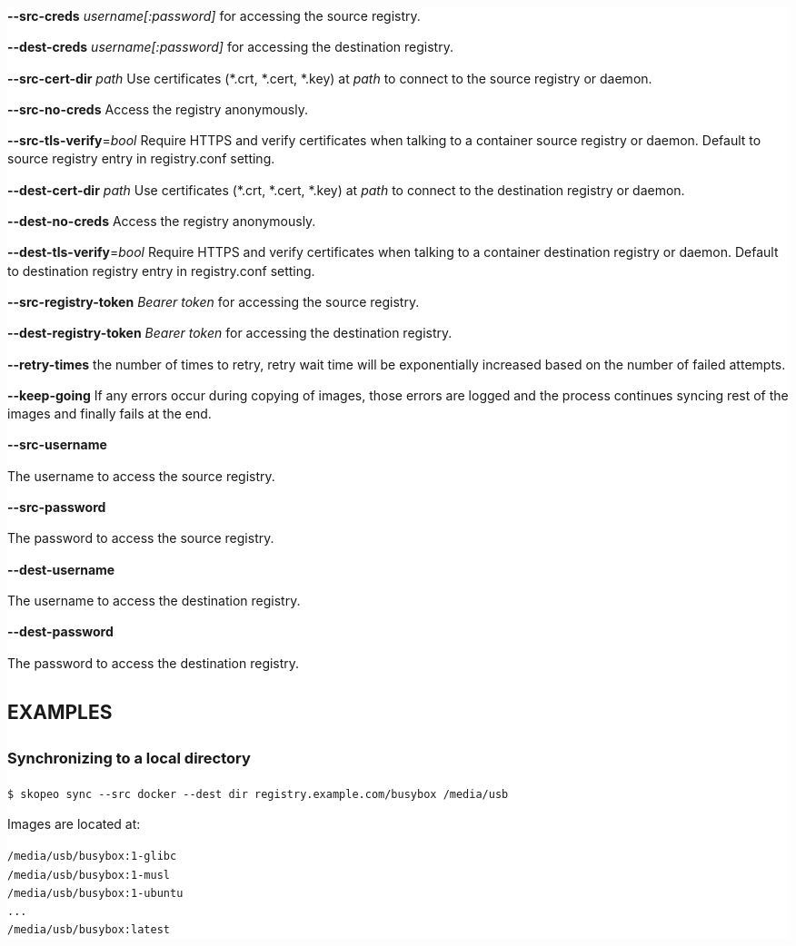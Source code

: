 **--src-creds** _username[:password]_ for accessing the source registry.

**--dest-creds** _username[:password]_ for accessing the destination registry.

**--src-cert-dir** _path_ Use certificates (*.crt, *.cert, *.key) at _path_ to connect to the source registry or daemon.

**--src-no-creds** Access the registry anonymously.

**--src-tls-verify**=_bool_ Require HTTPS and verify certificates when talking to a container source registry or daemon. Default to source registry entry in registry.conf setting.

**--dest-cert-dir** _path_ Use certificates (*.crt, *.cert, *.key) at _path_ to connect to the destination registry or daemon.

**--dest-no-creds** Access the registry anonymously.

**--dest-tls-verify**=_bool_ Require HTTPS and verify certificates when talking to a container destination registry or daemon. Default to destination registry entry in registry.conf setting.

**--src-registry-token** _Bearer token_ for accessing the source registry.

**--dest-registry-token** _Bearer token_ for accessing the destination registry.

**--retry-times**  the number of times to retry, retry wait time will be exponentially increased based on the number of failed attempts.

**--keep-going**
If any errors occur during copying of images, those errors are logged and the process continues syncing rest of the images and finally fails at the end.

**--src-username**

The username to access the source registry.

**--src-password**

The password to access the source registry.

**--dest-username**

The username to access the destination registry.

**--dest-password**

The password to access the destination registry.

## EXAMPLES

### Synchronizing to a local directory
```console
$ skopeo sync --src docker --dest dir registry.example.com/busybox /media/usb
```
Images are located at:
```
/media/usb/busybox:1-glibc
/media/usb/busybox:1-musl
/media/usb/busybox:1-ubuntu
...
/media/usb/busybox:latest
```

